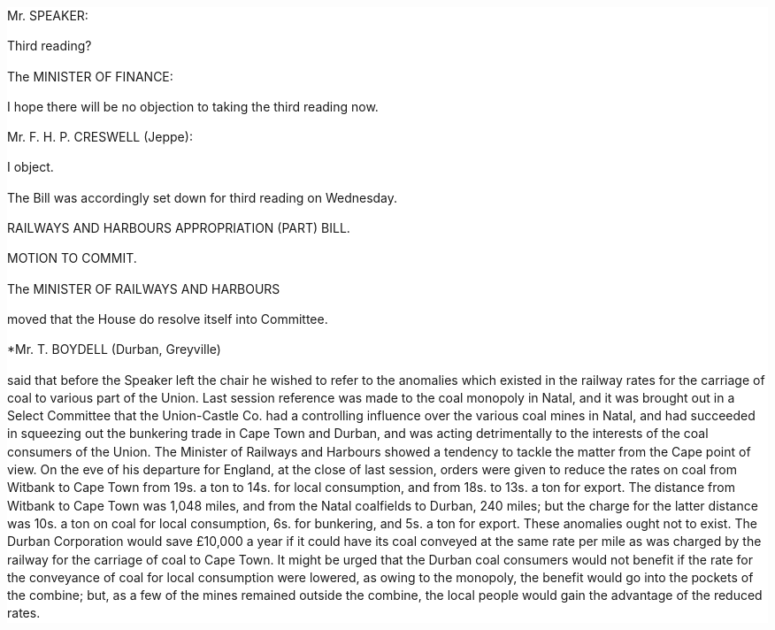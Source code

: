 <speech by="#speaker">

<from>Mr. <person refersTo="hansard_za">SPEAKER</person>:</from>

<p>Third reading?</p>

</speech>

<speech by="#minister_of_finance">

<from>The <person refersTo="hansard_za">MINISTER OF FINANCE</person>:</from>

<p>I hope there will be no objection to taking the third reading now.</p>

</speech>

<speech by="#creswell">

<from>Mr. <person refersTo="hansard_za">F. H. P. CRESWELL</person> (Jeppe):</from>

<p>I object.</p>

<p>The Bill was accordingly set down for third reading on Wednesday.</p>

</speech>

</debateSection>

<debateSection name="#railways_and_harbours_appropriation_(part)_bill">

<heading>RAILWAYS AND HARBOURS APPROPRIATION (PART) BILL.</heading>

</debateSection>

<debateSection name="#motion_to_commit">

<heading>MOTION TO COMMIT.</heading>

<speech by="#minister_of_railways_and_harbours">

<from>The <person refersTo="hansard_za">MINISTER OF RAILWAYS AND HARBOURS</person></from>

<p>moved that the House do resolve itself into Committee.</p>

</speech>

<speech by="#boydell">

<from>*Mr. <person refersTo="hansard_za">T. BOYDELL</person> (Durban, Greyville)</from>

<p>said that before the Speaker left the chair he wished to refer to the anomalies which existed in the railway rates for the carriage of coal to various part of the Union. Last session reference was made to the coal monopoly in Natal, and it was brought out in a Select Committee that the Union-Castle Co. had a controlling influence over the various coal mines in Natal, and had succeeded in squeezing out the bunkering trade in Cape Town and Durban, and was acting detrimentally to the interests of the coal consumers of the Union. The Minister of Railways and Harbours showed a tendency to tackle the matter from the Cape point of view. On the eve of his departure for England, at the close of last session, orders were given to reduce the rates on coal from Witbank to Cape Town from 19s. a ton to 14s. for local consumption, and from 18s. to 13s. a ton for export. The distance from Witbank to Cape Town was 1,048 miles, and from the Natal coalfields to Durban, 240 miles; but the charge for the latter distance was 10s. a ton on coal for local consumption, 6s. for bunkering, and 5s. a ton for export. These anomalies ought not to exist. The Durban Corporation would save &#x00A3;10,000 a year if it could have its coal conveyed at the same rate per mile as was charged by the railway for the carriage of coal to Cape Town. It might be urged that the Durban coal consumers would not benefit if the rate for the conveyance of coal for local consumption were lowered, as owing to the monopoly, the benefit would go into the pockets of the combine; but, as a few of the mines remained outside the combine, the local people would gain the advantage of the reduced rates.</p>
